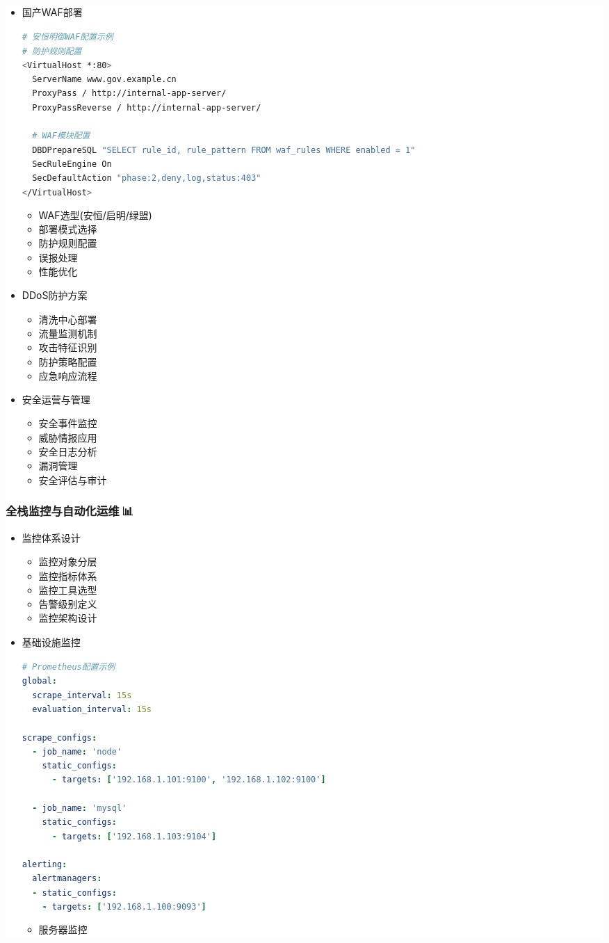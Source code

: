 - 国产WAF部署
  ```bash
  # 安恒明御WAF配置示例
  # 防护规则配置
  <VirtualHost *:80>
    ServerName www.gov.example.cn
    ProxyPass / http://internal-app-server/
    ProxyPassReverse / http://internal-app-server/
    
    # WAF模块配置
    DBDPrepareSQL "SELECT rule_id, rule_pattern FROM waf_rules WHERE enabled = 1"
    SecRuleEngine On
    SecDefaultAction "phase:2,deny,log,status:403"
  </VirtualHost>
  ```
  - WAF选型(安恒/启明/绿盟)
  - 部署模式选择
  - 防护规则配置
  - 误报处理
  - 性能优化

- DDoS防护方案
  - 清洗中心部署
  - 流量监测机制
  - 攻击特征识别
  - 防护策略配置
  - 应急响应流程

- 安全运营与管理
  - 安全事件监控
  - 威胁情报应用
  - 安全日志分析
  - 漏洞管理
  - 安全评估与审计

### 全栈监控与自动化运维 :bar_chart:

- 监控体系设计
  - 监控对象分层
  - 监控指标体系
  - 监控工具选型
  - 告警级别定义
  - 监控架构设计

- 基础设施监控
  ```yaml
  # Prometheus配置示例
  global:
    scrape_interval: 15s
    evaluation_interval: 15s
  
  scrape_configs:
    - job_name: 'node'
      static_configs:
        - targets: ['192.168.1.101:9100', '192.168.1.102:9100']
    
    - job_name: 'mysql'
      static_configs:
        - targets: ['192.168.1.103:9104']
  
  alerting:
    alertmanagers:
    - static_configs:
      - targets: ['192.168.1.100:9093']
  ```
  - 服务器监控